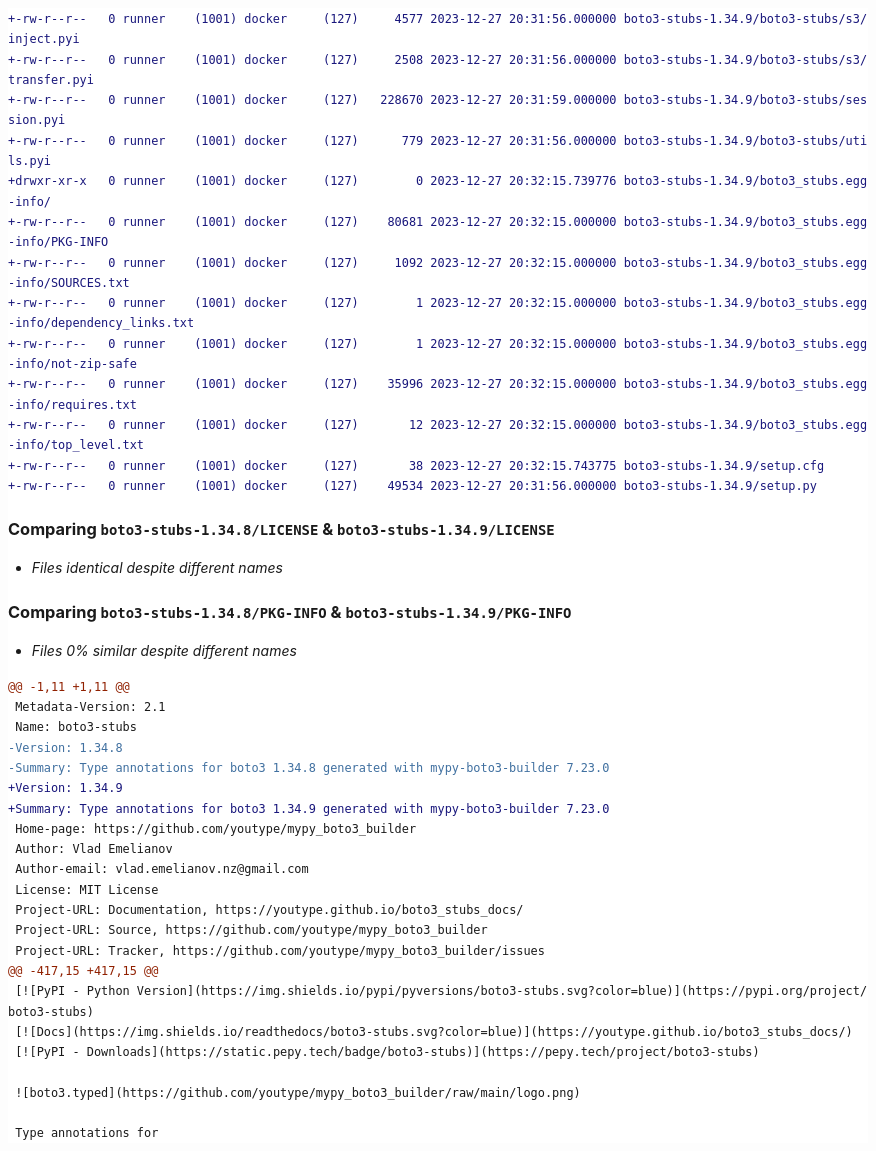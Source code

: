```diff
+-rw-r--r--   0 runner    (1001) docker     (127)     4577 2023-12-27 20:31:56.000000 boto3-stubs-1.34.9/boto3-stubs/s3/inject.pyi
+-rw-r--r--   0 runner    (1001) docker     (127)     2508 2023-12-27 20:31:56.000000 boto3-stubs-1.34.9/boto3-stubs/s3/transfer.pyi
+-rw-r--r--   0 runner    (1001) docker     (127)   228670 2023-12-27 20:31:59.000000 boto3-stubs-1.34.9/boto3-stubs/session.pyi
+-rw-r--r--   0 runner    (1001) docker     (127)      779 2023-12-27 20:31:56.000000 boto3-stubs-1.34.9/boto3-stubs/utils.pyi
+drwxr-xr-x   0 runner    (1001) docker     (127)        0 2023-12-27 20:32:15.739776 boto3-stubs-1.34.9/boto3_stubs.egg-info/
+-rw-r--r--   0 runner    (1001) docker     (127)    80681 2023-12-27 20:32:15.000000 boto3-stubs-1.34.9/boto3_stubs.egg-info/PKG-INFO
+-rw-r--r--   0 runner    (1001) docker     (127)     1092 2023-12-27 20:32:15.000000 boto3-stubs-1.34.9/boto3_stubs.egg-info/SOURCES.txt
+-rw-r--r--   0 runner    (1001) docker     (127)        1 2023-12-27 20:32:15.000000 boto3-stubs-1.34.9/boto3_stubs.egg-info/dependency_links.txt
+-rw-r--r--   0 runner    (1001) docker     (127)        1 2023-12-27 20:32:15.000000 boto3-stubs-1.34.9/boto3_stubs.egg-info/not-zip-safe
+-rw-r--r--   0 runner    (1001) docker     (127)    35996 2023-12-27 20:32:15.000000 boto3-stubs-1.34.9/boto3_stubs.egg-info/requires.txt
+-rw-r--r--   0 runner    (1001) docker     (127)       12 2023-12-27 20:32:15.000000 boto3-stubs-1.34.9/boto3_stubs.egg-info/top_level.txt
+-rw-r--r--   0 runner    (1001) docker     (127)       38 2023-12-27 20:32:15.743775 boto3-stubs-1.34.9/setup.cfg
+-rw-r--r--   0 runner    (1001) docker     (127)    49534 2023-12-27 20:31:56.000000 boto3-stubs-1.34.9/setup.py
```

### Comparing `boto3-stubs-1.34.8/LICENSE` & `boto3-stubs-1.34.9/LICENSE`

 * *Files identical despite different names*

### Comparing `boto3-stubs-1.34.8/PKG-INFO` & `boto3-stubs-1.34.9/PKG-INFO`

 * *Files 0% similar despite different names*

```diff
@@ -1,11 +1,11 @@
 Metadata-Version: 2.1
 Name: boto3-stubs
-Version: 1.34.8
-Summary: Type annotations for boto3 1.34.8 generated with mypy-boto3-builder 7.23.0
+Version: 1.34.9
+Summary: Type annotations for boto3 1.34.9 generated with mypy-boto3-builder 7.23.0
 Home-page: https://github.com/youtype/mypy_boto3_builder
 Author: Vlad Emelianov
 Author-email: vlad.emelianov.nz@gmail.com
 License: MIT License
 Project-URL: Documentation, https://youtype.github.io/boto3_stubs_docs/
 Project-URL: Source, https://github.com/youtype/mypy_boto3_builder
 Project-URL: Tracker, https://github.com/youtype/mypy_boto3_builder/issues
@@ -417,15 +417,15 @@
 [![PyPI - Python Version](https://img.shields.io/pypi/pyversions/boto3-stubs.svg?color=blue)](https://pypi.org/project/boto3-stubs)
 [![Docs](https://img.shields.io/readthedocs/boto3-stubs.svg?color=blue)](https://youtype.github.io/boto3_stubs_docs/)
 [![PyPI - Downloads](https://static.pepy.tech/badge/boto3-stubs)](https://pepy.tech/project/boto3-stubs)
 
 ![boto3.typed](https://github.com/youtype/mypy_boto3_builder/raw/main/logo.png)
 
 Type annotations for
```